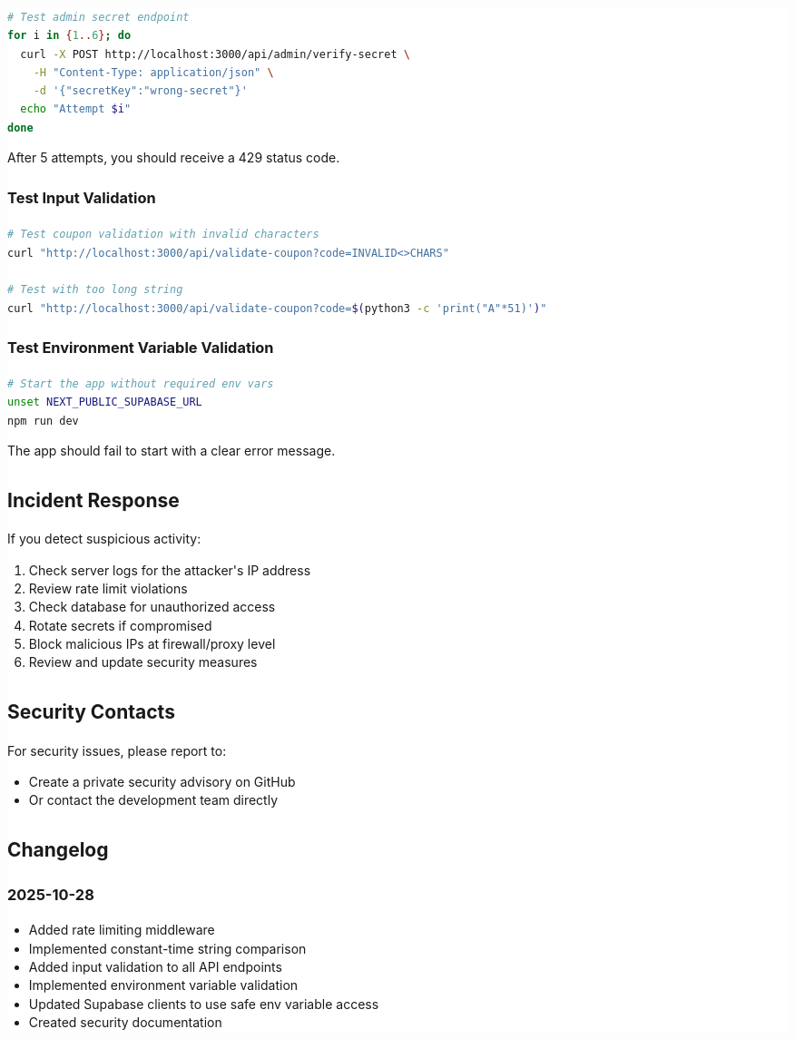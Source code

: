 ```bash
# Test admin secret endpoint
for i in {1..6}; do
  curl -X POST http://localhost:3000/api/admin/verify-secret \
    -H "Content-Type: application/json" \
    -d '{"secretKey":"wrong-secret"}'
  echo "Attempt $i"
done
```

After 5 attempts, you should receive a 429 status code.

### Test Input Validation

```bash
# Test coupon validation with invalid characters
curl "http://localhost:3000/api/validate-coupon?code=INVALID<>CHARS"

# Test with too long string
curl "http://localhost:3000/api/validate-coupon?code=$(python3 -c 'print("A"*51)')"
```

### Test Environment Variable Validation

```bash
# Start the app without required env vars
unset NEXT_PUBLIC_SUPABASE_URL
npm run dev
```

The app should fail to start with a clear error message.

## Incident Response

If you detect suspicious activity:

1. Check server logs for the attacker's IP address
2. Review rate limit violations
3. Check database for unauthorized access
4. Rotate secrets if compromised
5. Block malicious IPs at firewall/proxy level
6. Review and update security measures

## Security Contacts

For security issues, please report to:
- Create a private security advisory on GitHub
- Or contact the development team directly

## Changelog

### 2025-10-28
- Added rate limiting middleware
- Implemented constant-time string comparison
- Added input validation to all API endpoints
- Implemented environment variable validation
- Updated Supabase clients to use safe env variable access
- Created security documentation
